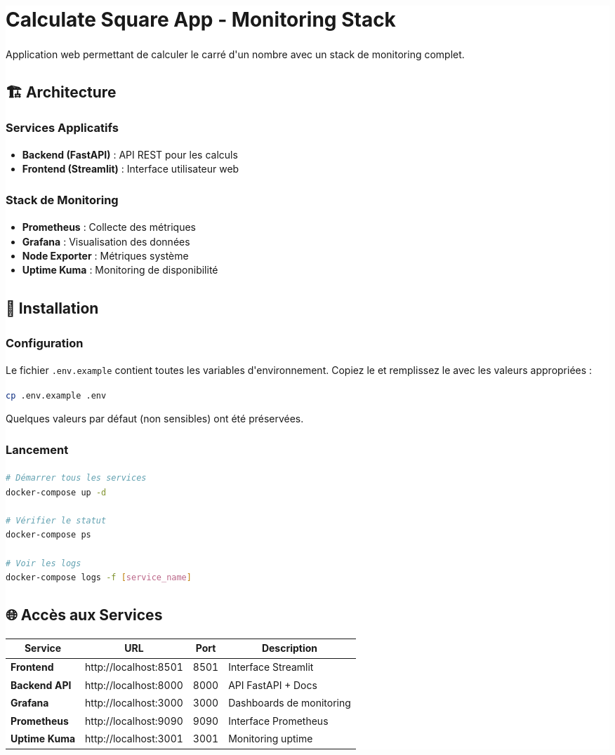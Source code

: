 # Calculate Square App - Monitoring Stack

Application web permettant de calculer le carré d'un nombre avec un stack de monitoring complet.

## 🏗️ Architecture

### Services Applicatifs
- **Backend (FastAPI)** : API REST pour les calculs
- **Frontend (Streamlit)** : Interface utilisateur web

### Stack de Monitoring
- **Prometheus** : Collecte des métriques
- **Grafana** : Visualisation des données
- **Node Exporter** : Métriques système
- **Uptime Kuma** : Monitoring de disponibilité

## 🚀 Installation
### Configuration
Le fichier `.env.example` contient toutes les variables d'environnement. 
Copiez le et remplissez le avec les valeurs appropriées :
```bash
cp .env.example .env
```
Quelques valeurs par défaut (non sensibles) ont été préservées.
### Lancement
```bash
# Démarrer tous les services
docker-compose up -d

# Vérifier le statut
docker-compose ps

# Voir les logs
docker-compose logs -f [service_name]
```

## 🌐 Accès aux Services

| Service | URL | Port | Description |
|---------|-----|------|-------------|
| **Frontend** | http://localhost:8501 | 8501 | Interface Streamlit |
| **Backend API** | http://localhost:8000 | 8000 | API FastAPI + Docs |
| **Grafana** | http://localhost:3000 | 3000 | Dashboards de monitoring |
| **Prometheus** | http://localhost:9090 | 9090 | Interface Prometheus |
| **Uptime Kuma** | http://localhost:3001 | 3001 | Monitoring uptime |
